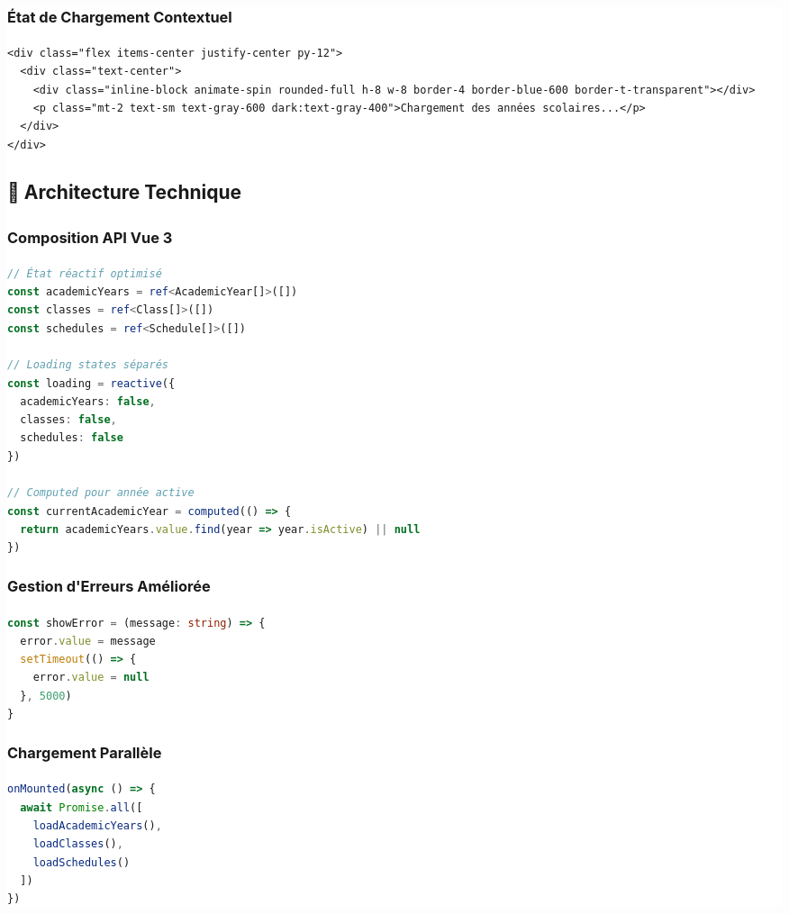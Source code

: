 ### État de Chargement Contextuel
```vue
<div class="flex items-center justify-center py-12">
  <div class="text-center">
    <div class="inline-block animate-spin rounded-full h-8 w-8 border-4 border-blue-600 border-t-transparent"></div>
    <p class="mt-2 text-sm text-gray-600 dark:text-gray-400">Chargement des années scolaires...</p>
  </div>
</div>
```

## 🔧 Architecture Technique

### Composition API Vue 3
```typescript
// État réactif optimisé
const academicYears = ref<AcademicYear[]>([])
const classes = ref<Class[]>([])
const schedules = ref<Schedule[]>([])

// Loading states séparés
const loading = reactive({
  academicYears: false,
  classes: false,
  schedules: false
})

// Computed pour année active
const currentAcademicYear = computed(() => {
  return academicYears.value.find(year => year.isActive) || null
})
```

### Gestion d'Erreurs Améliorée
```typescript
const showError = (message: string) => {
  error.value = message
  setTimeout(() => {
    error.value = null
  }, 5000)
}
```

### Chargement Parallèle
```typescript
onMounted(async () => {
  await Promise.all([
    loadAcademicYears(),
    loadClasses(),
    loadSchedules()
  ])
})
```
